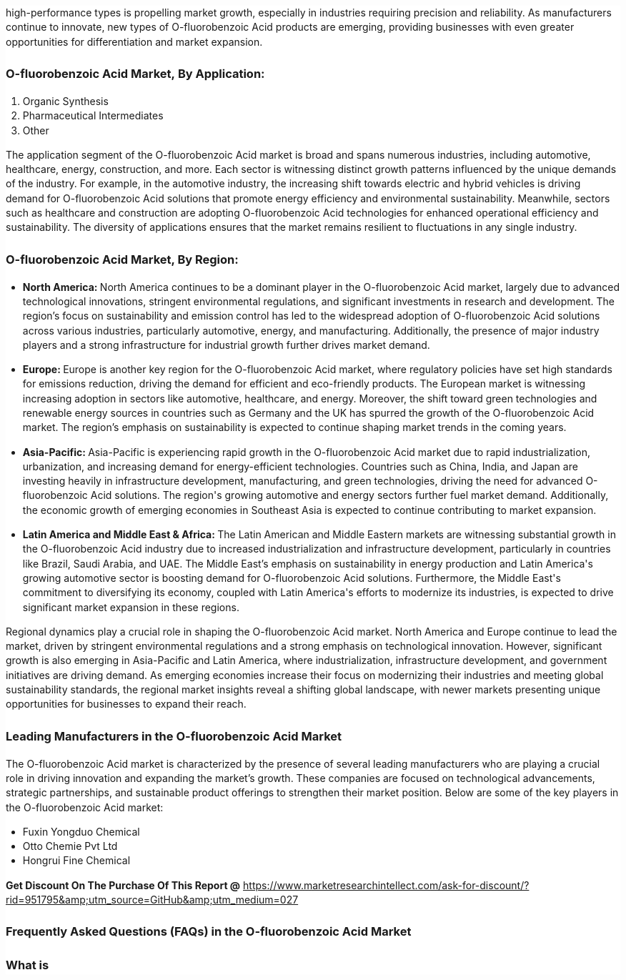 high-performance types is propelling market growth, especially in industries requiring precision and reliability. As manufacturers continue to innovate, new types of O-fluorobenzoic Acid products are emerging, providing businesses with even greater opportunities for differentiation and market expansion.</p><h3>O-fluorobenzoic Acid Market,&nbsp;By Application:</h3><ol><li>Organic Synthesis<li> Pharmaceutical Intermediates<li> Other</li></ol><p>The application segment of the O-fluorobenzoic Acid market is broad and spans numerous industries, including automotive, healthcare, energy, construction, and more. Each sector is witnessing distinct growth patterns influenced by the unique demands of the industry. For example, in the automotive industry, the increasing shift towards electric and hybrid vehicles is driving demand for O-fluorobenzoic Acid solutions that promote energy efficiency and environmental sustainability. Meanwhile, sectors such as healthcare and construction are adopting O-fluorobenzoic Acid technologies for enhanced operational efficiency and sustainability. The diversity of applications ensures that the market remains resilient to fluctuations in any single industry.</p><h3>O-fluorobenzoic Acid Market, By Region:</h3><ul><li><p><strong>North America:&nbsp;</strong>North America continues to be a dominant player in the O-fluorobenzoic Acid market, largely due to advanced technological innovations, stringent environmental regulations, and significant investments in research and development. The region&rsquo;s focus on sustainability and emission control has led to the widespread adoption of O-fluorobenzoic Acid solutions across various industries, particularly automotive, energy, and manufacturing. Additionally, the presence of major industry players and a strong infrastructure for industrial growth further drives market demand.</p></li><li><p><strong><strong>Europe:&nbsp;</strong></strong>Europe is another key region for the O-fluorobenzoic Acid market, where regulatory policies have set high standards for emissions reduction, driving the demand for efficient and eco-friendly products. The European market is witnessing increasing adoption in sectors like automotive, healthcare, and energy. Moreover, the shift toward green technologies and renewable energy sources in countries such as Germany and the UK has spurred the growth of the O-fluorobenzoic Acid market. The region&rsquo;s emphasis on sustainability is expected to continue shaping market trends in the coming years.</p></li><li><p><strong><strong>Asia-Pacific:&nbsp;</strong></strong>Asia-Pacific is experiencing rapid growth in the O-fluorobenzoic Acid market due to rapid industrialization, urbanization, and increasing demand for energy-efficient technologies. Countries such as China, India, and Japan are investing heavily in infrastructure development, manufacturing, and green technologies, driving the need for advanced O-fluorobenzoic Acid solutions. The region's growing automotive and energy sectors further fuel market demand. Additionally, the economic growth of emerging economies in Southeast Asia is expected to continue contributing to market expansion.</p></li><li><p><strong><strong>Latin America and Middle East &amp; Africa:&nbsp;</strong></strong>The Latin American and Middle Eastern markets are witnessing substantial growth in the O-fluorobenzoic Acid industry due to increased industrialization and infrastructure development, particularly in countries like Brazil, Saudi Arabia, and UAE. The Middle East&rsquo;s emphasis on sustainability in energy production and Latin America's growing automotive sector is boosting demand for O-fluorobenzoic Acid solutions. Furthermore, the Middle East's commitment to diversifying its economy, coupled with Latin America's efforts to modernize its industries, is expected to drive significant market expansion in these regions.</p></li></ul><p>Regional dynamics play a crucial role in shaping the O-fluorobenzoic Acid market. North America and Europe continue to lead the market, driven by stringent environmental regulations and a strong emphasis on technological innovation. However, significant growth is also emerging in Asia-Pacific and Latin America, where industrialization, infrastructure development, and government initiatives are driving demand. As emerging economies increase their focus on modernizing their industries and meeting global sustainability standards, the regional market insights reveal a shifting global landscape, with newer markets presenting unique opportunities for businesses to expand their reach.</p><h3><strong>Leading Manufacturers in the O-fluorobenzoic Acid Market</strong></h3><p>The O-fluorobenzoic Acid market is characterized by the presence of several leading manufacturers who are playing a crucial role in driving innovation and expanding the market&rsquo;s growth. These companies are focused on technological advancements, strategic partnerships, and sustainable product offerings to strengthen their market position. Below are some of the key players in the O-fluorobenzoic Acid market:</p></div><div class="article-main__content" data-test-id="publishing-text-block"><ul><li><span class="">Fuxin Yongduo Chemical<li> Otto Chemie Pvt Ltd<li> Hongrui Fine Chemical</span></li></ul></div><div class="article-main__content" data-test-id="publishing-text-block"><p><span class="font-[700]"><strong>Get Discount On The Purchase Of This Report @</strong> <a href="https://www.marketresearchintellect.com/ask-for-discount/?rid=951795&amp;utm_source=GitHub&amp;utm_medium=027" data-fr-linked="true">https://www.marketresearchintellect.com/ask-for-discount/?rid=951795&amp;utm_source=GitHub&amp;utm_medium=027</a></span></p></div><div class="article-main__content" data-test-id="publishing-text-block"><h3><strong>Frequently Asked Questions (FAQs) in the O-fluorobenzoic Acid Market</strong></h3><h3><strong>What is